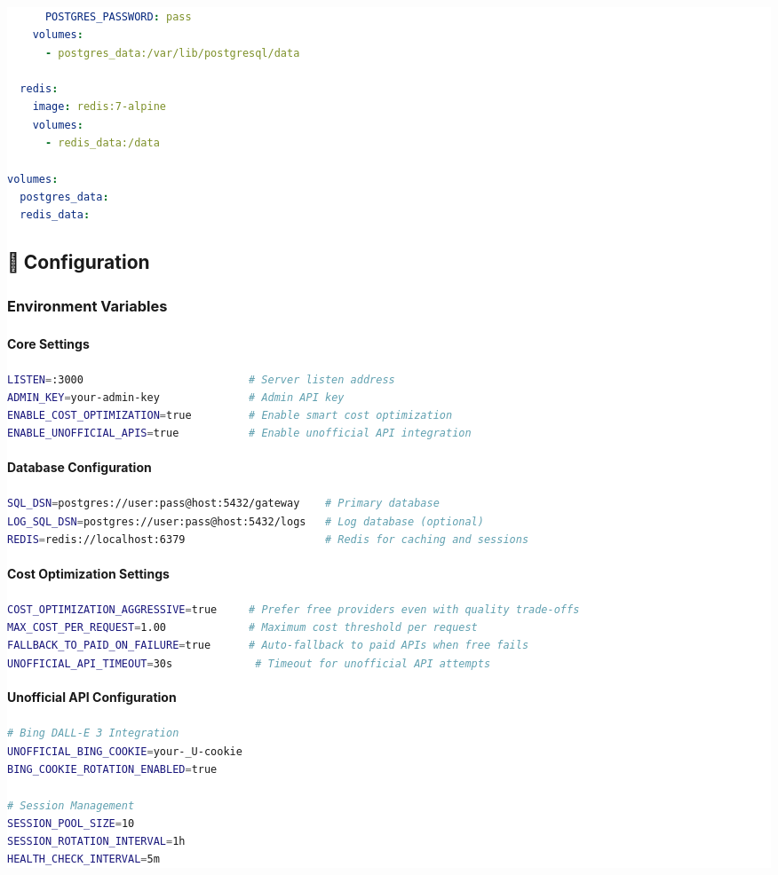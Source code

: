 ```yaml
      POSTGRES_PASSWORD: pass
    volumes:
      - postgres_data:/var/lib/postgresql/data

  redis:
    image: redis:7-alpine
    volumes:
      - redis_data:/data

volumes:
  postgres_data:
  redis_data:
```

## 🔧 Configuration

### Environment Variables

#### **Core Settings**

```bash
LISTEN=:3000                          # Server listen address
ADMIN_KEY=your-admin-key              # Admin API key
ENABLE_COST_OPTIMIZATION=true         # Enable smart cost optimization
ENABLE_UNOFFICIAL_APIS=true           # Enable unofficial API integration
```

#### **Database Configuration**

```bash
SQL_DSN=postgres://user:pass@host:5432/gateway    # Primary database
LOG_SQL_DSN=postgres://user:pass@host:5432/logs   # Log database (optional)
REDIS=redis://localhost:6379                      # Redis for caching and sessions
```

#### **Cost Optimization Settings**

```bash
COST_OPTIMIZATION_AGGRESSIVE=true     # Prefer free providers even with quality trade-offs
MAX_COST_PER_REQUEST=1.00             # Maximum cost threshold per request
FALLBACK_TO_PAID_ON_FAILURE=true      # Auto-fallback to paid APIs when free fails
UNOFFICIAL_API_TIMEOUT=30s             # Timeout for unofficial API attempts
```

#### **Unofficial API Configuration**

```bash
# Bing DALL-E 3 Integration
UNOFFICIAL_BING_COOKIE=your-_U-cookie
BING_COOKIE_ROTATION_ENABLED=true

# Session Management
SESSION_POOL_SIZE=10
SESSION_ROTATION_INTERVAL=1h
HEALTH_CHECK_INTERVAL=5m
```

